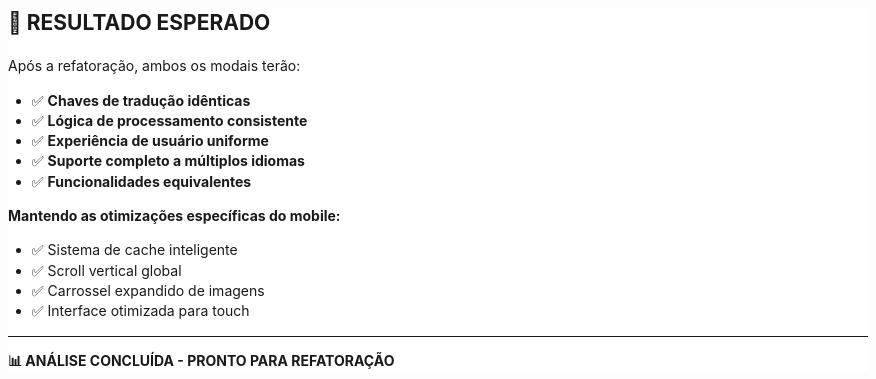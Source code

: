
## 🎊 **RESULTADO ESPERADO**

Após a refatoração, ambos os modais terão:
- ✅ **Chaves de tradução idênticas**
- ✅ **Lógica de processamento consistente**
- ✅ **Experiência de usuário uniforme**
- ✅ **Suporte completo a múltiplos idiomas**
- ✅ **Funcionalidades equivalentes**

**Mantendo as otimizações específicas do mobile:**
- ✅ Sistema de cache inteligente
- ✅ Scroll vertical global
- ✅ Carrossel expandido de imagens
- ✅ Interface otimizada para touch

---

**📊 ANÁLISE CONCLUÍDA - PRONTO PARA REFATORAÇÃO**
